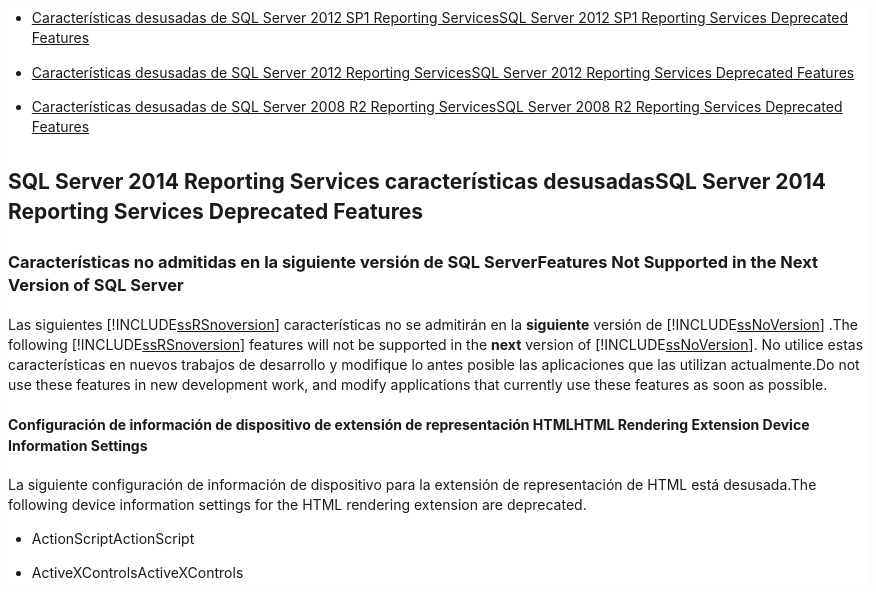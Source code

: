 -   [<span data-ttu-id="00430-108">Características desusadas de SQL Server 2012 SP1 Reporting Services</span><span class="sxs-lookup"><span data-stu-id="00430-108">SQL Server 2012 SP1 Reporting Services Deprecated Features</span></span>](#bkmk_2012sp1)  
  
-   [<span data-ttu-id="00430-109">Características desusadas de SQL Server 2012 Reporting Services</span><span class="sxs-lookup"><span data-stu-id="00430-109">SQL Server 2012 Reporting Services Deprecated Features</span></span>](#bkmk_2012)  
  
-   [<span data-ttu-id="00430-110">Características desusadas de SQL Server 2008 R2 Reporting Services</span><span class="sxs-lookup"><span data-stu-id="00430-110">SQL Server 2008 R2 Reporting Services Deprecated Features</span></span>](#bkmk_kj)  
  
##  <a name="sql-server-2014-reporting-services-deprecated-features"></a><a name="bkmk_2014"></a><span data-ttu-id="00430-111">SQL Server 2014 Reporting Services características desusadas</span><span class="sxs-lookup"><span data-stu-id="00430-111">SQL Server 2014 Reporting Services Deprecated Features</span></span>  
  
### <a name="features-not-supported-in-the-next-version-of-sql-server"></a><span data-ttu-id="00430-112">Características no admitidas en la siguiente versión de SQL Server</span><span class="sxs-lookup"><span data-stu-id="00430-112">Features Not Supported in the Next Version of SQL Server</span></span>  
 <span data-ttu-id="00430-113">Las siguientes [!INCLUDE[ssRSnoversion](../includes/ssrsnoversion-md.md)] características no se admitirán en la **siguiente** versión de [!INCLUDE[ssNoVersion](../includes/ssnoversion-md.md)] .</span><span class="sxs-lookup"><span data-stu-id="00430-113">The following [!INCLUDE[ssRSnoversion](../includes/ssrsnoversion-md.md)] features will not be supported in the **next** version of [!INCLUDE[ssNoVersion](../includes/ssnoversion-md.md)].</span></span> <span data-ttu-id="00430-114">No utilice estas características en nuevos trabajos de desarrollo y modifique lo antes posible las aplicaciones que las utilizan actualmente.</span><span class="sxs-lookup"><span data-stu-id="00430-114">Do not use these features in new development work, and modify applications that currently use these features as soon as possible.</span></span>  
  
#### <a name="html-rendering-extension-device-information-settings"></a><span data-ttu-id="00430-115">Configuración de información de dispositivo de extensión de representación HTML</span><span class="sxs-lookup"><span data-stu-id="00430-115">HTML Rendering Extension Device Information Settings</span></span>  
 <span data-ttu-id="00430-116">La siguiente configuración de información de dispositivo para la extensión de representación de HTML está desusada.</span><span class="sxs-lookup"><span data-stu-id="00430-116">The following device information settings for the HTML rendering extension are deprecated.</span></span>  
  
-   <span data-ttu-id="00430-117">ActionScript</span><span class="sxs-lookup"><span data-stu-id="00430-117">ActionScript</span></span>  
  
-   <span data-ttu-id="00430-118">ActiveXControls</span><span class="sxs-lookup"><span data-stu-id="00430-118">ActiveXControls</span></span>  
  